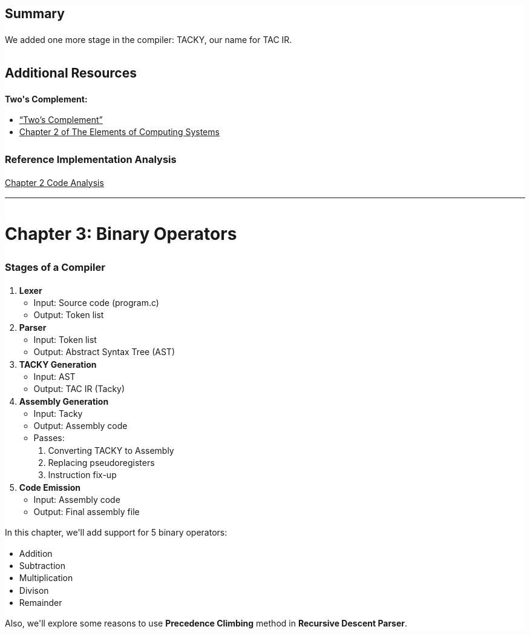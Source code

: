 ## Summary

We added one more stage in the compiler: TACKY, our name for TAC IR.

## Additional Resources

**Two's Complement:**

- [“Two’s Complement”](https://www.cs.cornell.edu/~tomf/notes/cps104/twoscomp.html)
- [Chapter 2 of The Elements of Computing Systems](https://www.nand2tetris.org/course)

### Reference Implementation Analysis

[Chapter 2 Code Analysis](./code_analysis/chapter_2.md)

---

# Chapter 3: Binary Operators

### Stages of a Compiler

1. **Lexer**
   - Input: Source code (program.c)
   - Output: Token list
2. **Parser**
   - Input: Token list
   - Output: Abstract Syntax Tree (AST)
3. **TACKY Generation**
   - Input: AST
   - Output: TAC IR (Tacky)
4. **Assembly Generation**
   - Input: Tacky
   - Output: Assembly code
   - Passes:
     1. Converting TACKY to Assembly
     2. Replacing pseudoregisters
     3. Instruction fix-up
5. **Code Emission**
   - Input: Assembly code
   - Output: Final assembly file

In this chapter, we'll add support for 5 binary operators:

- Addition
- Subtraction
- Multiplication
- Divison
- Remainder

Also, we'll explore some reasons to use **Precedence Climbing** method in **Recursive Descent Parser**.
